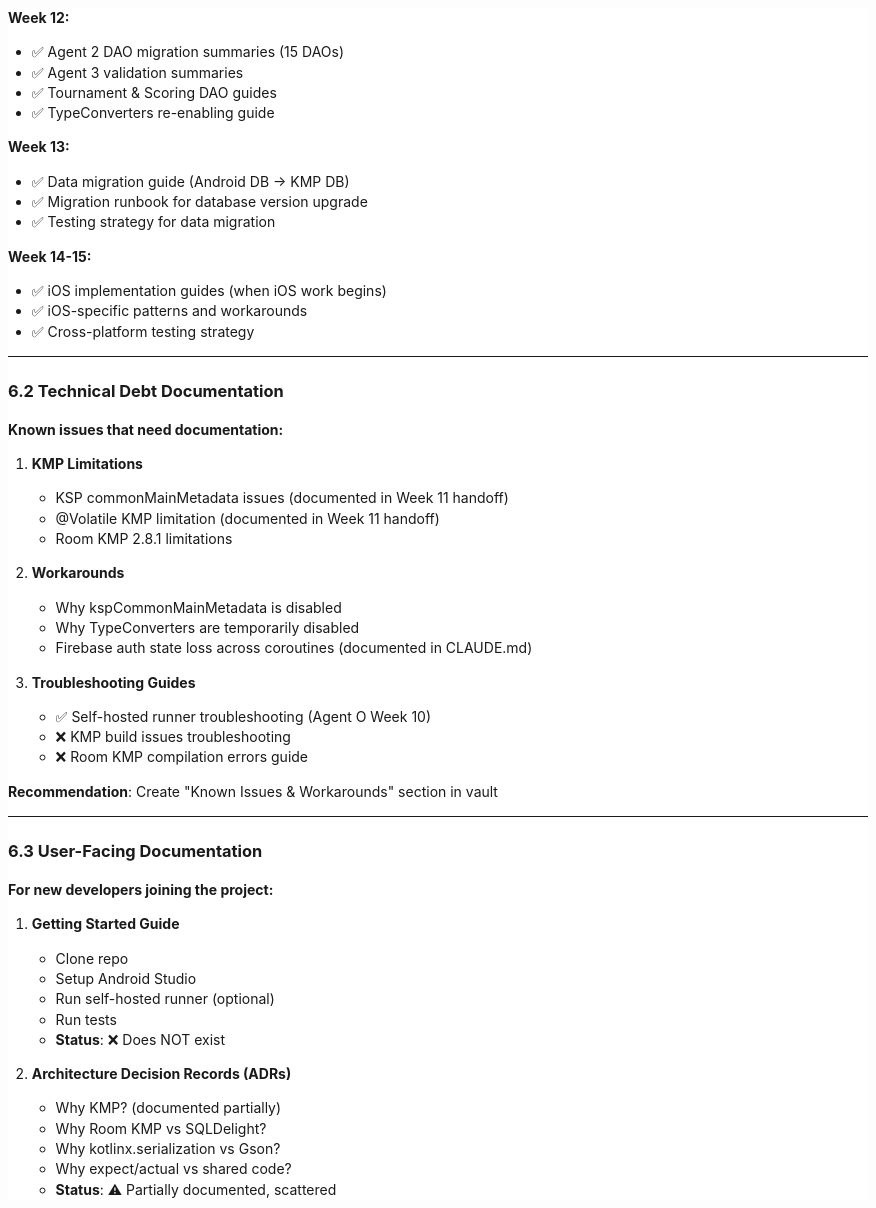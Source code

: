 **Week 12:**
- ✅ Agent 2 DAO migration summaries (15 DAOs)
- ✅ Agent 3 validation summaries
- ✅ Tournament & Scoring DAO guides
- ✅ TypeConverters re-enabling guide

**Week 13:**
- ✅ Data migration guide (Android DB → KMP DB)
- ✅ Migration runbook for database version upgrade
- ✅ Testing strategy for data migration

**Week 14-15:**
- ✅ iOS implementation guides (when iOS work begins)
- ✅ iOS-specific patterns and workarounds
- ✅ Cross-platform testing strategy

---

### 6.2 Technical Debt Documentation

**Known issues that need documentation:**

1. **KMP Limitations**
   - KSP commonMainMetadata issues (documented in Week 11 handoff)
   - @Volatile KMP limitation (documented in Week 11 handoff)
   - Room KMP 2.8.1 limitations

2. **Workarounds**
   - Why kspCommonMainMetadata is disabled
   - Why TypeConverters are temporarily disabled
   - Firebase auth state loss across coroutines (documented in CLAUDE.md)

3. **Troubleshooting Guides**
   - ✅ Self-hosted runner troubleshooting (Agent O Week 10)
   - ❌ KMP build issues troubleshooting
   - ❌ Room KMP compilation errors guide

**Recommendation**: Create "Known Issues & Workarounds" section in vault

---

### 6.3 User-Facing Documentation

**For new developers joining the project:**

1. **Getting Started Guide**
   - Clone repo
   - Setup Android Studio
   - Run self-hosted runner (optional)
   - Run tests
   - **Status**: ❌ Does NOT exist

2. **Architecture Decision Records (ADRs)**
   - Why KMP? (documented partially)
   - Why Room KMP vs SQLDelight?
   - Why kotlinx.serialization vs Gson?
   - Why expect/actual vs shared code?
   - **Status**: ⚠️ Partially documented, scattered
